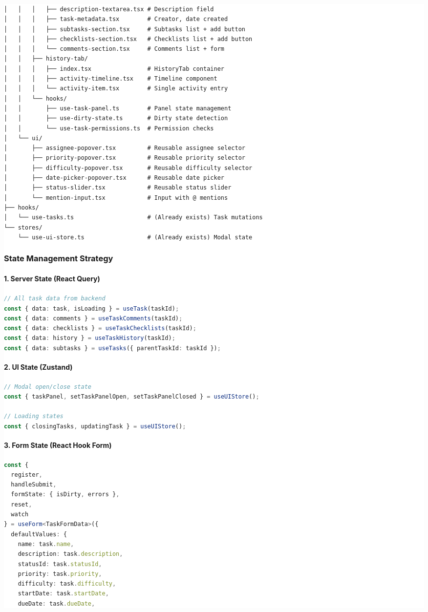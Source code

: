 ```
│   │   │   ├── description-textarea.tsx # Description field
│   │   │   ├── task-metadata.tsx        # Creator, date created
│   │   │   ├── subtasks-section.tsx     # Subtasks list + add button
│   │   │   ├── checklists-section.tsx   # Checklists list + add button
│   │   │   └── comments-section.tsx     # Comments list + form
│   │   ├── history-tab/
│   │   │   ├── index.tsx                # HistoryTab container
│   │   │   ├── activity-timeline.tsx    # Timeline component
│   │   │   └── activity-item.tsx        # Single activity entry
│   │   └── hooks/
│   │       ├── use-task-panel.ts        # Panel state management
│   │       ├── use-dirty-state.ts       # Dirty state detection
│   │       └── use-task-permissions.ts  # Permission checks
│   └── ui/
│       ├── assignee-popover.tsx         # Reusable assignee selector
│       ├── priority-popover.tsx         # Reusable priority selector
│       ├── difficulty-popover.tsx       # Reusable difficulty selector
│       ├── date-picker-popover.tsx      # Reusable date picker
│       ├── status-slider.tsx            # Reusable status slider
│       └── mention-input.tsx            # Input with @ mentions
├── hooks/
│   └── use-tasks.ts                     # (Already exists) Task mutations
└── stores/
    └── use-ui-store.ts                  # (Already exists) Modal state
```

### State Management Strategy

#### 1. Server State (React Query)
```typescript
// All task data from backend
const { data: task, isLoading } = useTask(taskId);
const { data: comments } = useTaskComments(taskId);
const { data: checklists } = useTaskChecklists(taskId);
const { data: history } = useTaskHistory(taskId);
const { data: subtasks } = useTasks({ parentTaskId: taskId });
```

#### 2. UI State (Zustand)
```typescript
// Modal open/close state
const { taskPanel, setTaskPanelOpen, setTaskPanelClosed } = useUIStore();

// Loading states
const { closingTasks, updatingTask } = useUIStore();
```

#### 3. Form State (React Hook Form)
```typescript
const {
  register,
  handleSubmit,
  formState: { isDirty, errors },
  reset,
  watch
} = useForm<TaskFormData>({
  defaultValues: {
    name: task.name,
    description: task.description,
    statusId: task.statusId,
    priority: task.priority,
    difficulty: task.difficulty,
    startDate: task.startDate,
    dueDate: task.dueDate,
```